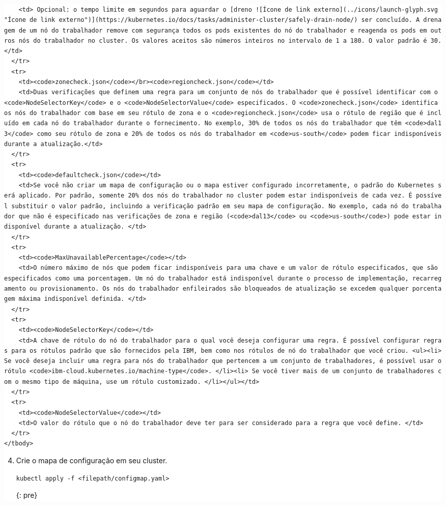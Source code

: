         <td> Opcional: o tempo limite em segundos para aguardar o [dreno ![Ícone de link externo](../icons/launch-glyph.svg "Ícone de link externo")](https://kubernetes.io/docs/tasks/administer-cluster/safely-drain-node/) ser concluído. A drenagem de um nó do trabalhador remove com segurança todos os pods existentes do nó do trabalhador e reagenda os pods em outros nós do trabalhador no cluster. Os valores aceitos são números inteiros no intervalo de 1 a 180. O valor padrão é 30.</td>
      </tr>
      <tr>
        <td><code>zonecheck.json</code></br><code>regioncheck.json</code></td>
        <td>Duas verificações que definem uma regra para um conjunto de nós do trabalhador que é possível identificar com o <code>NodeSelectorKey</code> e o <code>NodeSelectorValue</code> especificados. O <code>zonecheck.json</code> identifica os nós do trabalhador com base em seu rótulo de zona e o <code>regioncheck.json</code> usa o rótulo de região que é incluído em cada nó do trabalhador durante o fornecimento. No exemplo, 30% de todos os nós do trabalhador que têm <code>dal13</code> como seu rótulo de zona e 20% de todos os nós do trabalhador em <code>us-south</code> podem ficar indisponíveis durante a atualização.</td>
      </tr>
      <tr>
        <td><code>defaultcheck.json</code></td>
        <td>Se você não criar um mapa de configuração ou o mapa estiver configurado incorretamente, o padrão do Kubernetes será aplicado. Por padrão, somente 20% dos nós do trabalhador no cluster podem estar indisponíveis de cada vez. É possível substituir o valor padrão, incluindo a verificação padrão em seu mapa de configuração. No exemplo, cada nó do trabalhador que não é especificado nas verificações de zona e região (<code>dal13</code> ou <code>us-south</code>) pode estar indisponível durante a atualização. </td>
      </tr>
      <tr>
        <td><code>MaxUnavailablePercentage</code></td>
        <td>O número máximo de nós que podem ficar indisponíveis para uma chave e um valor de rótulo especificados, que são especificados como uma porcentagem. Um nó do trabalhador está indisponível durante o processo de implementação, recarregamento ou provisionamento. Os nós do trabalhador enfileirados são bloqueados de atualização se excedem qualquer porcentagem máxima indisponível definida. </td>
      </tr>
      <tr>
        <td><code>NodeSelectorKey</code></td>
        <td>A chave de rótulo do nó do trabalhador para o qual você deseja configurar uma regra. É possível configurar regras para os rótulos padrão que são fornecidos pela IBM, bem como nos rótulos de nó do trabalhador que você criou. <ul><li>Se você deseja incluir uma regra para nós do trabalhador que pertencem a um conjunto de trabalhadores, é possível usar o rótulo <code>ibm-cloud.kubernetes.io/machine-type</code>. </li><li> Se você tiver mais de um conjunto de trabalhadores com o mesmo tipo de máquina, use um rótulo customizado. </li></ul></td>
      </tr>
      <tr>
        <td><code>NodeSelectorValue</code></td>
        <td>O valor do rótulo que o nó do trabalhador deve ter para ser considerado para a regra que você define. </td>
      </tr>
    </tbody>
   </table>

4. Crie o mapa de configuração em seu cluster.
   ```
   kubectl apply -f <filepath/configmap.yaml>
   ```
   {: pre}

